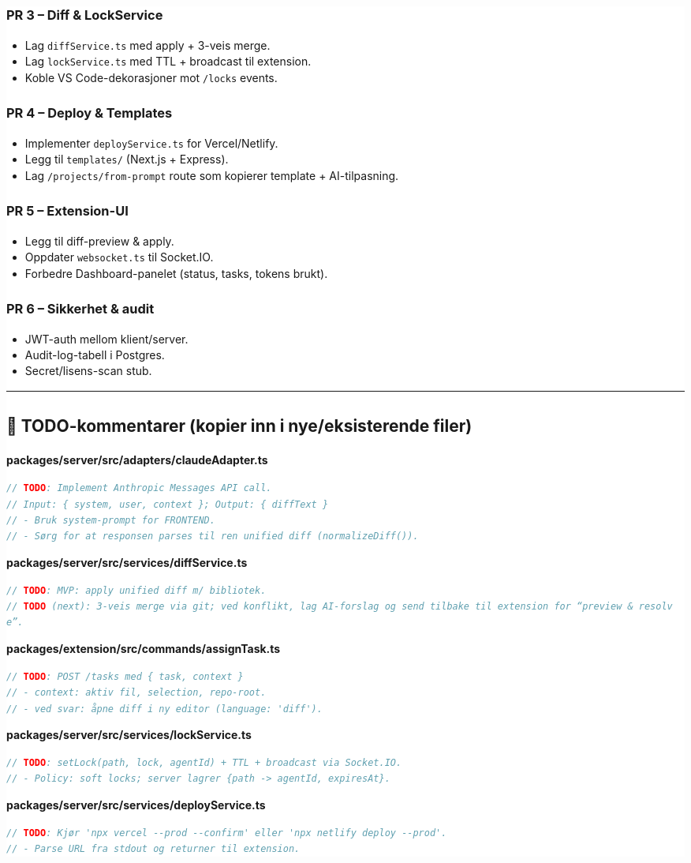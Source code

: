 ### PR 3 – Diff & LockService
- Lag `diffService.ts` med apply + 3-veis merge.
- Lag `lockService.ts` med TTL + broadcast til extension.
- Koble VS Code-dekorasjoner mot `/locks` events.

### PR 4 – Deploy & Templates
- Implementer `deployService.ts` for Vercel/Netlify.
- Legg til `templates/` (Next.js + Express).
- Lag `/projects/from-prompt` route som kopierer template + AI-tilpasning.

### PR 5 – Extension-UI
- Legg til diff-preview & apply.
- Oppdater `websocket.ts` til Socket.IO.
- Forbedre Dashboard-panelet (status, tasks, tokens brukt).

### PR 6 – Sikkerhet & audit
- JWT-auth mellom klient/server.
- Audit-log-tabell i Postgres.
- Secret/lisens-scan stub.

---

## 🧾 TODO-kommentarer (kopier inn i nye/eksisterende filer)

**packages/server/src/adapters/claudeAdapter.ts**
```ts
// TODO: Implement Anthropic Messages API call.
// Input: { system, user, context }; Output: { diffText }
// - Bruk system-prompt for FRONTEND.
// - Sørg for at responsen parses til ren unified diff (normalizeDiff()).
```

**packages/server/src/services/diffService.ts**
```ts
// TODO: MVP: apply unified diff m/ bibliotek.
// TODO (next): 3-veis merge via git; ved konflikt, lag AI-forslag og send tilbake til extension for “preview & resolve”.
```

**packages/extension/src/commands/assignTask.ts**
```ts
// TODO: POST /tasks med { task, context }
// - context: aktiv fil, selection, repo-root.
// - ved svar: åpne diff i ny editor (language: 'diff').
```

**packages/server/src/services/lockService.ts**
```ts
// TODO: setLock(path, lock, agentId) + TTL + broadcast via Socket.IO.
// - Policy: soft locks; server lagrer {path -> agentId, expiresAt}.
```

**packages/server/src/services/deployService.ts**
```ts
// TODO: Kjør 'npx vercel --prod --confirm' eller 'npx netlify deploy --prod'.
// - Parse URL fra stdout og returner til extension.
```
